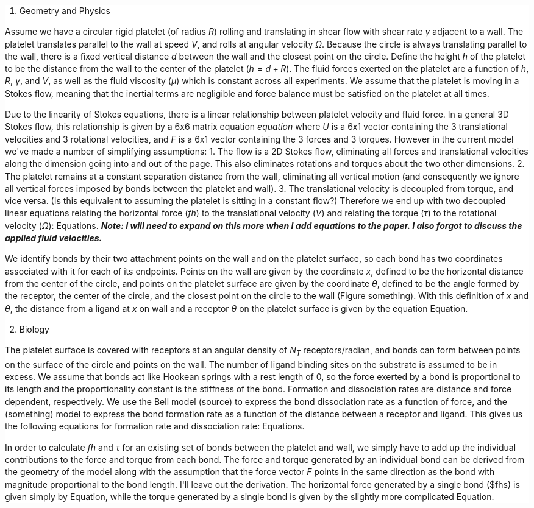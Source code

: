 1. Geometry and Physics

Assume we have a circular rigid platelet (of radius $R$) rolling and translating in shear flow with shear rate $\gamma$ adjacent to a wall. The platelet translates parallel to the wall at speed $V$, and rolls at angular velocity $\Omega$. Because the circle is always translating parallel to the wall, there is a fixed vertical distance $d$ between the wall and the closest point on the circle. Define the height $h$ of the platelet to be the distance from the wall to the center of the platelet ($h = d + R$). The fluid forces exerted on the platelet are a function of $h$, $R$, $\gamma$, and $V$, as well as the fluid viscosity ($\mu$) which is constant across all experiments. We assume that the platelet is moving in a Stokes flow, meaning that the inertial terms are negligible and force balance must be satisfied on the platelet at all times.

Due to the linearity of Stokes equations, there is a linear relationship between platelet velocity and fluid force. In a general 3D Stokes flow, this relationship is given by a 6x6 matrix equation $equation$ where $U$ is a 6x1 vector containing the 3 translational velocities and 3 rotational velocities, and $F$ is a 6x1 vector containing the 3 forces and 3 torques. However in the current model we've made a number of simplifying assumptions:
	1. The flow is a 2D Stokes flow, eliminating all forces and translational velocities along the dimension going into and out of the page. This also eliminates rotations and torques about the two other dimensions.
	2. The platelet remains at a constant separation distance from the wall, eliminating all vertical motion (and consequently we ignore all vertical forces imposed by bonds between the platelet and wall).
	3. The translational velocity is decoupled from torque, and vice versa. (Is this equivalent to assuming the platelet is sitting in a constant flow?)
Therefore we end up with two decoupled linear equations relating the horizontal force ($fh$) to the translational velocity ($V$) and relating the torque ($\tau$) to the rotational velocity ($\Omega$):
Equations. ***Note: I will need to expand on this more when I add equations to the paper. I also forgot to discuss the applied fluid velocities.***

We identify bonds by their two attachment points on the wall and on the platelet surface, so each bond has two coordinates associated with it for each of its endpoints. Points on the wall are given by the coordinate $x$, defined to be the horizontal distance from the center of the circle, and points on the platelet surface are given by the coordinate $\theta$, defined to be the angle formed by the receptor, the center of the circle, and the closest point on the circle to the wall (Figure something). With this definition of $x$ and $\theta$, the distance from a ligand at $x$ on wall and a receptor $\theta$ on the platelet surface is given by the equation
Equation. 

2. Biology

The platelet surface is covered with receptors at an angular density of $N_T$ receptors/radian, and bonds can form between points on the surface of the circle and points on the wall. The number of ligand binding sites on the substrate is assumed to be in excess. We assume that bonds act like Hookean springs with a rest length of 0, so the force exerted by a bond is proportional to its length and the proportionality constant is the stiffness of the bond. Formation and dissociation rates are distance and force dependent, respectively. We use the Bell model (source) to express the bond  dissociation rate as a function of force, and the (something) model to express the bond formation rate as a function of the distance between a receptor and ligand. This gives us the following equations for formation rate and dissociation rate:
Equations.

In order to calculate $fh$ and $\tau$ for an existing set of bonds between the platelet and wall, we simply have to add up the individual contributions to the force and torque from each bond. The force and torque generated by an individual bond can be derived from the geometry of the model along with the assumption that the force vector $F$ points in the same direction as the bond with magnitude proportional to the bond length. I'll leave out the derivation. The horizontal force generated by a single bond ($fhs) is given simply by
Equation,
while the torque generated by a single bond is given by the slightly more complicated
Equation.
